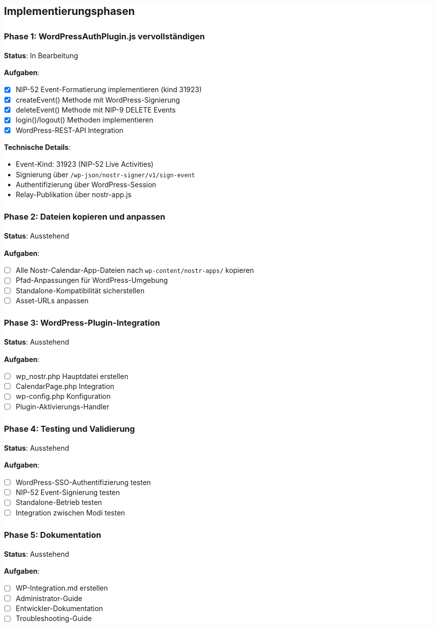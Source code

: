 ## Implementierungsphasen

### Phase 1: WordPressAuthPlugin.js vervollständigen
**Status**: In Bearbeitung

**Aufgaben**:
- [x] NIP-52 Event-Formatierung implementieren (kind 31923)
- [x] createEvent() Methode mit WordPress-Signierung
- [x] deleteEvent() Methode mit NIP-9 DELETE Events
- [x] login()/logout() Methoden implementieren
- [x] WordPress-REST-API Integration

**Technische Details**:
- Event-Kind: 31923 (NIP-52 Live Activities)
- Signierung über `/wp-json/nostr-signer/v1/sign-event`
- Authentifizierung über WordPress-Session
- Relay-Publikation über nostr-app.js

### Phase 2: Dateien kopieren und anpassen
**Status**: Ausstehend

**Aufgaben**:
- [ ] Alle Nostr-Calendar-App-Dateien nach `wp-content/nostr-apps/` kopieren
- [ ] Pfad-Anpassungen für WordPress-Umgebung
- [ ] Standalone-Kompatibilität sicherstellen
- [ ] Asset-URLs anpassen

### Phase 3: WordPress-Plugin-Integration
**Status**: Ausstehend

**Aufgaben**:
- [ ] wp_nostr.php Hauptdatei erstellen
- [ ] CalendarPage.php Integration
- [ ] wp-config.php Konfiguration
- [ ] Plugin-Aktivierungs-Handler

### Phase 4: Testing und Validierung
**Status**: Ausstehend

**Aufgaben**:
- [ ] WordPress-SSO-Authentifizierung testen
- [ ] NIP-52 Event-Signierung testen
- [ ] Standalone-Betrieb testen
- [ ] Integration zwischen Modi testen

### Phase 5: Dokumentation
**Status**: Ausstehend

**Aufgaben**:
- [ ] WP-Integration.md erstellen
- [ ] Administrator-Guide
- [ ] Entwickler-Dokumentation
- [ ] Troubleshooting-Guide
